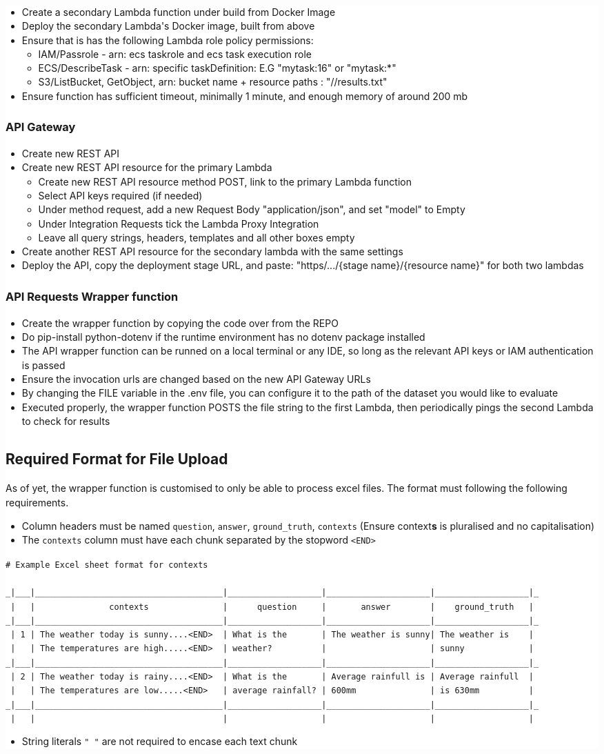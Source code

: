 - Create a secondary Lambda function under build from Docker Image
- Deploy the secondary Lambda's Docker image, built from above
- Ensure that is has the following Lambda role policy permissions:
  - IAM/Passrole - arn: ecs taskrole and ecs task execution role
  - ECS/DescribeTask - arn: specific taskDefinition: E.G "mytask:16" or "mytask:*"
  - S3/ListBucket, GetObject, arn: bucket name + resource paths : "//results.txt"
- Ensure function has sufficient timeout, minimally 1 minute, and enough memory of around 200 mb

### API Gateway
- Create new REST API 
- Create new REST API resource for the primary Lambda
    - Create new REST API resource method POST, link to the primary Lambda function
    - Select API keys required (if needed)
    - Under method request, add a new Request Body "application/json", and set "model" to Empty
    - Under Integration Requests tick the Lambda Proxy Integration 
    - Leave all query strings, headers, templates and all other boxes empty
- Create another REST API resource for the secondary lambda with the same settings
- Deploy the API, copy the deployment stage URL, and paste: "https/.../{stage name}/{resource name}" for both two lambdas

### API Requests Wrapper function 
- Create the wrapper function by copying the code over from the REPO
- Do pip-install python-dotenv if the runtime environment has no dotenv package installed
- The API wrapper function can be runned on a local terminal or any IDE, so long as the relevant API keys or IAM authentication is passed
- Ensure the invocation urls are changed based on the new API Gateway URLs
- By changing the FILE variable in the .env file, you can configure it to the path of the dataset you would like to evaluate
- Executed properly, the wrapper function POSTS the file string to the first Lambda, then periodically pings the second Lambda to check for results

## Required Format for File Upload

As of yet, the wrapper function is customised to only be able to process excel files. The format must following the following requirements.
- Column headers must be named `question`, `answer`, `ground_truth`, `contexts` (Ensure context**s** is pluralised and no capitalisation)
- The `contexts` column must have each chunk separated by the stopword `<END>`
```
# Example Excel sheet format for contexts

_|___|______________________________________|___________________|_____________________|___________________|_
 |   |               contexts               |      question     |       answer        |    ground_truth   |
_|___|______________________________________|___________________|_____________________|___________________|_
 | 1 | The weather today is sunny....<END>  | What is the       | The weather is sunny| The weather is    |
 |   | The temperatures are high.....<END>  | weather?          |                     | sunny             |
_|___|______________________________________|___________________|_____________________|___________________|_
 | 2 | The weather today is rainy....<END>  | What is the       | Average rainfull is | Average rainfull  |          
 |   | The temperatures are low.....<END>   | average rainfall? | 600mm               | is 630mm          |
_|___|______________________________________|___________________|_____________________|___________________|_
 |   |                                      |                   |                     |                   |
```
- String literals `" "` are not required to encase each text chunk